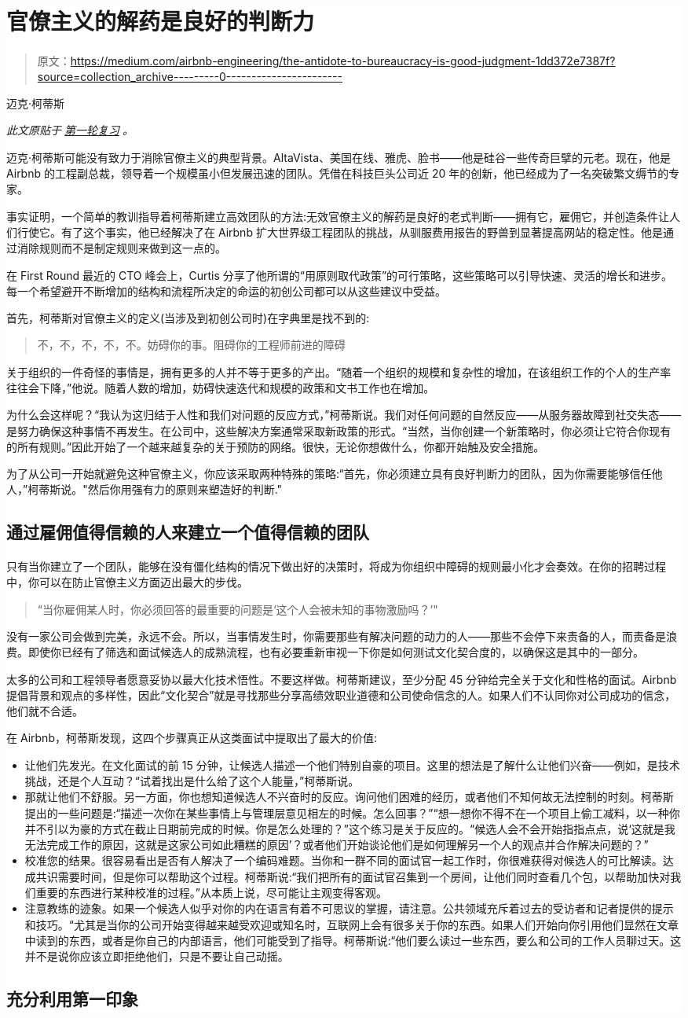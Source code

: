 # 官僚主义的解药是良好的判断力

> 原文：<https://medium.com/airbnb-engineering/the-antidote-to-bureaucracy-is-good-judgment-1dd372e7387f?source=collection_archive---------0----------------------->

迈克·柯蒂斯

*此文原贴于* [*第一轮复习*](http://firstround.com/review/bureaucracy-isnt-inevitable-heres-how-airbnb-beat-it/) *。*

迈克·柯蒂斯可能没有致力于消除官僚主义的典型背景。AltaVista、美国在线、雅虎、脸书——他是硅谷一些传奇巨擘的元老。现在，他是 Airbnb 的工程副总裁，领导着一个规模虽小但发展迅速的团队。凭借在科技巨头公司近 20 年的创新，他已经成为了一名突破繁文缛节的专家。

事实证明，一个简单的教训指导着柯蒂斯建立高效团队的方法:无效官僚主义的解药是良好的老式判断——拥有它，雇佣它，并创造条件让人们行使它。有了这个事实，他已经解决了在 Airbnb 扩大世界级工程团队的挑战，从驯服费用报告的野兽到显著提高网站的稳定性。他是通过消除规则而不是制定规则来做到这一点的。

在 First Round 最近的 CTO 峰会上，Curtis 分享了他所谓的“用原则取代政策”的可行策略，这些策略可以引导快速、灵活的增长和进步。每一个希望避开不断增加的结构和流程所决定的命运的初创公司都可以从这些建议中受益。

首先，柯蒂斯对官僚主义的定义(当涉及到初创公司时)在字典里是找不到的:

> 不，不，不，不，不。妨碍你的事。阻碍你的工程师前进的障碍

关于组织的一件奇怪的事情是，拥有更多的人并不等于更多的产出。“随着一个组织的规模和复杂性的增加，在该组织工作的个人的生产率往往会下降，”他说。随着人数的增加，妨碍快速迭代和规模的政策和文书工作也在增加。

为什么会这样呢？“我认为这归结于人性和我们对问题的反应方式，”柯蒂斯说。我们对任何问题的自然反应——从服务器故障到社交失态——是努力确保这种事情不再发生。在公司中，这些解决方案通常采取新政策的形式。“当然，当你创建一个新策略时，你必须让它符合你现有的所有规则。”因此开始了一个越来越复杂的关于预防的网络。很快，无论你想做什么，你都开始触及安全措施。

为了从公司一开始就避免这种官僚主义，你应该采取两种特殊的策略:“首先，你必须建立具有良好判断力的团队，因为你需要能够信任他人，”柯蒂斯说。"然后你用强有力的原则来塑造好的判断."

## **通过雇佣值得信赖的人来建立一个值得信赖的团队**

只有当你建立了一个团队，能够在没有僵化结构的情况下做出好的决策时，将成为你组织中障碍的规则最小化才会奏效。在你的招聘过程中，你可以在防止官僚主义方面迈出最大的步伐。

> “当你雇佣某人时，你必须回答的最重要的问题是‘这个人会被未知的事物激励吗？’"

没有一家公司会做到完美，永远不会。所以，当事情发生时，你需要那些有解决问题的动力的人——那些不会停下来责备的人，而责备是浪费。即使你已经有了筛选和面试候选人的成熟流程，也有必要重新审视一下你是如何测试文化契合度的，以确保这是其中的一部分。

太多的公司和工程领导者愿意妥协以最大化技术悟性。不要这样做。柯蒂斯建议，至少分配 45 分钟给完全关于文化和性格的面试。Airbnb 提倡背景和观点的多样性，因此“文化契合”就是寻找那些分享高绩效职业道德和公司使命信念的人。如果人们不认同你对公司成功的信念，他们就不合适。

在 Airbnb，柯蒂斯发现，这四个步骤真正从这类面试中提取出了最大的价值:

*   让他们先发光。在文化面试的前 15 分钟，让候选人描述一个他们特别自豪的项目。这里的想法是了解什么让他们兴奋——例如，是技术挑战，还是个人互动？“试着找出是什么给了这个人能量，”柯蒂斯说。
*   那就让他们不舒服。另一方面，你也想知道候选人不兴奋时的反应。询问他们困难的经历，或者他们不知何故无法控制的时刻。柯蒂斯提出的一些问题是:“描述一次你在某些事情上与管理层意见相左的时候。怎么回事？”“想一想你不得不在一个项目上偷工减料，以一种你并不引以为豪的方式在截止日期前完成的时候。你是怎么处理的？”这个练习是关于反应的。“候选人会不会开始指指点点，说‘这就是我无法完成工作的原因，这就是这家公司如此糟糕的原因’？或者他们开始谈论他们是如何理解另一个人的观点并合作解决问题的？”
*   校准您的结果。很容易看出是否有人解决了一个编码难题。当你和一群不同的面试官一起工作时，你很难获得对候选人的可比解读。达成共识需要时间，但是你可以帮助这个过程。柯蒂斯说:“我们把所有的面试官召集到一个房间，让他们同时查看几个包，以帮助加快对我们重要的东西进行某种校准的过程。”从本质上说，尽可能让主观变得客观。
*   注意教练的迹象。如果一个候选人似乎对你的内在语言有着不可思议的掌握，请注意。公共领域充斥着过去的受访者和记者提供的提示和技巧。“尤其是当你的公司开始变得越来越受欢迎或知名时，互联网上会有很多关于你的东西。如果人们开始向你引用他们显然在文章中读到的东西，或者是你自己的内部语言，他们可能受到了指导。柯蒂斯说:“他们要么读过一些东西，要么和公司的工作人员聊过天。这并不是说你应该立即拒绝他们，只是不要让自己动摇。

## 充分利用第一印象
